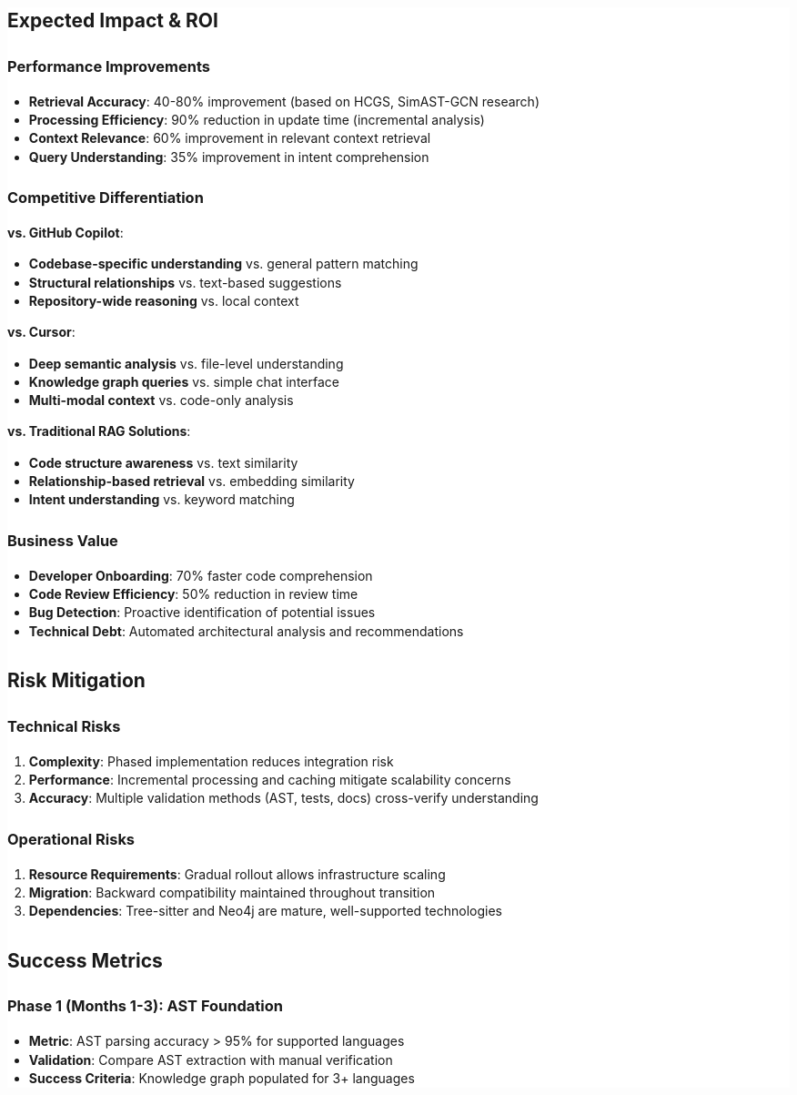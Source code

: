 ## Expected Impact & ROI

### Performance Improvements
- **Retrieval Accuracy**: 40-80% improvement (based on HCGS, SimAST-GCN research)
- **Processing Efficiency**: 90% reduction in update time (incremental analysis)
- **Context Relevance**: 60% improvement in relevant context retrieval
- **Query Understanding**: 35% improvement in intent comprehension

### Competitive Differentiation

**vs. GitHub Copilot**:
- **Codebase-specific understanding** vs. general pattern matching
- **Structural relationships** vs. text-based suggestions
- **Repository-wide reasoning** vs. local context

**vs. Cursor**:
- **Deep semantic analysis** vs. file-level understanding
- **Knowledge graph queries** vs. simple chat interface
- **Multi-modal context** vs. code-only analysis

**vs. Traditional RAG Solutions**:
- **Code structure awareness** vs. text similarity
- **Relationship-based retrieval** vs. embedding similarity
- **Intent understanding** vs. keyword matching

### Business Value
- **Developer Onboarding**: 70% faster code comprehension
- **Code Review Efficiency**: 50% reduction in review time
- **Bug Detection**: Proactive identification of potential issues
- **Technical Debt**: Automated architectural analysis and recommendations

## Risk Mitigation

### Technical Risks
1. **Complexity**: Phased implementation reduces integration risk
2. **Performance**: Incremental processing and caching mitigate scalability concerns
3. **Accuracy**: Multiple validation methods (AST, tests, docs) cross-verify understanding

### Operational Risks
1. **Resource Requirements**: Gradual rollout allows infrastructure scaling
2. **Migration**: Backward compatibility maintained throughout transition
3. **Dependencies**: Tree-sitter and Neo4j are mature, well-supported technologies

## Success Metrics

### Phase 1 (Months 1-3): AST Foundation
- **Metric**: AST parsing accuracy > 95% for supported languages
- **Validation**: Compare AST extraction with manual verification
- **Success Criteria**: Knowledge graph populated for 3+ languages
